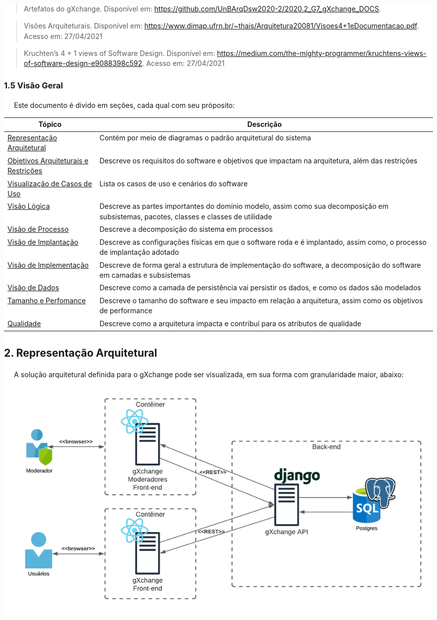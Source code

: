 > Artefatos do gXchange. Disponível em: https://github.com/UnBArqDsw2020-2/2020.2_G7_gXchange_DOCS.

> Visões Arquiteturais. Disponível em: https://www.dimap.ufrn.br/~thais/Arquitetura20081/Visoes4+1eDocumentacao.pdf. Acesso em: 27/04/2021

> Kruchten’s 4 + 1 views of Software Design. Disponível em: https://medium.com/the-mighty-programmer/kruchtens-views-of-software-design-e9088398c592. Acesso em: 27/04/2021

### 1.5 Visão Geral

<p style="text-indent: 20px; text-align: justify">
Este documento é divido em seções, cada qual com seu próposito:
</p>

| Tópico | Descrição |
| ------ | --------- |
| [Representação Arquitetural](#2-representacao-arquitetural) | Contém por meio de diagramas o padrão arquitetural do sistema |
| [Objetivos Arquiteturais e Restrições](#3-objetivos-arquiteturais-e-restricoes) | Descreve os requisitos do software e objetivos que impactam na arquitetura, além das restrições |
| [Visualização de Casos de Uso](#4-visualizacao-de-casos-de-uso) | Lista os casos de uso e cenários do software |
| [Visão Lógica](#5-visao-logica) | Descreve as partes importantes do domínio modelo, assim como sua decomposição em subsistemas, pacotes, classes e classes de utilidade |
| [Visão de Processo](#6-visao-de-processo) | Descreve a decomposição do sistema em processos |
| [Visão de Implantação](#7-visao-de-implantacao) | Descreve as configurações físicas em que o software roda e é implantado, assim como, o processo de implantação adotado |
| [Visão de Implementação](#8-visao-de-implementacao) | Descreve de forma geral a estrutura de implementação do software, a decomposição do software em camadas e subsistemas |
| [Visão de Dados](#9-visao-de-dados) | Descreve como a camada de persistência vai persistir os dados, e como os dados são modelados  |
| [Tamanho e Perfomance](#10-tamanho-e-performance) | Descreve o tamanho do software e seu impacto em relação a arquitetura, assim como os objetivos de performance |
| [Qualidade](#11-qualidade) | Descreve como a arquitetura impacta e contribuí para os atributos de qualidade |

## 2. Representação Arquitetural

<p style="text-indent: 20px; text-align: justify">
A solução arquitetural definida para o gXchange pode ser visualizada, em sua forma com granularidade maior, abaixo:
</p>

![Representação Arquitetural](../../../assets/arquitetura/representacao.png)
